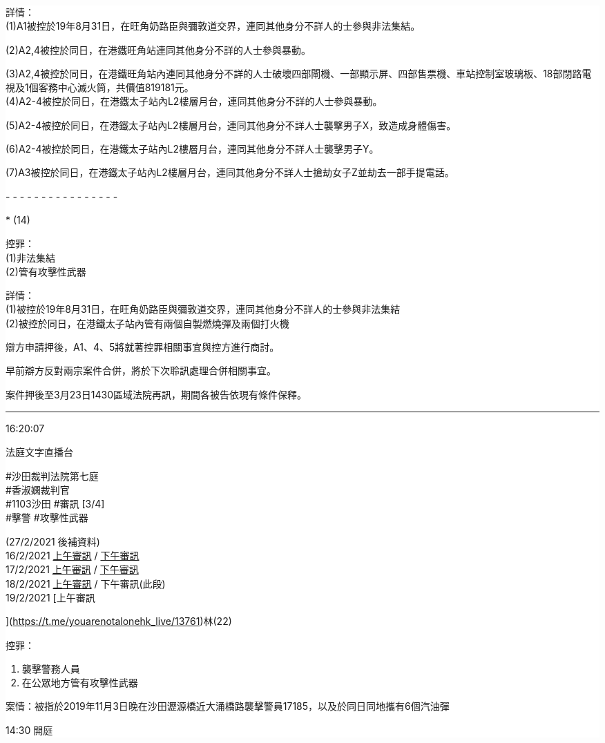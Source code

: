 詳情：  
(1)A1被控於19年8月31日，在旺角奶路臣與彌敦道交界，連同其他身分不詳人的士參與非法集結。  
  
(2)A2,4被控於同日，在港鐵旺角站連同其他身分不詳的人士參與暴動。  
  
(3)A2,4被控於同日，在港鐵旺角站內連同其他身分不詳的人士破壞四部閘機、一部顯示屏、四部售票機、車站控制室玻璃板、18部閉路電視及1個客務中心滅火筒，共價值819181元。  
(4)A2-4被控於同日，在港鐵太子站內L2樓層月台，連同其他身分不詳的人士參與暴動。  
  
(5)A2-4被控於同日，在港鐵太子站內L2樓層月台，連同其他身分不詳人士襲擊男子X，致造成身體傷害。  
  
(6)A2-4被控於同日，在港鐵太子站內L2樓層月台，連同其他身分不詳人士襲擊男子Y。  
  
(7)A3被控於同日，在港鐵太子站內L2樓層月台，連同其他身分不詳人士搶劫女子Z並劫去一部手提電話。  
  
\- - - - - - - - - - - - - - - -  
  
\* (14)  
  
控罪：  
(1)非法集結  
(2)管有攻擊性武器  
  
詳情：  
(1)被控於19年8月31日，在旺角奶路臣與彌敦道交界，連同其他身分不詳人的士參與非法集結  
(2)被控於同日，在港鐵太子站內管有兩個自製燃燒彈及兩個打火機  
  
辯方申請押後，A1、4、5將就著控罪相關事宜與控方進行商討。  
  
早前辯方反對兩宗案件合併，將於下次聆訊處理合併相關事宜。  
  
案件押後至3月23日1430區域法院再訊，期間各被告依現有條件保釋。

---
      
16:20:07

法庭文字直播台

\#沙田裁判法院第七庭  
\#香淑嫻裁判官  
\#1103沙田 \#審訊 \[3/4\]  
\#擊警 \#攻擊性武器  
  
(27/2/2021 後補資料)  
16/2/2021 [上午審訊](https://t.me/youarenotalonehk_live/13655) / [下午審訊  
](https://t.me/youarenotalonehk_live/13667)17/2/2021 [上午審訊](https://t.me/youarenotalonehk_live/13689) / [下午審訊  
](https://t.me/youarenotalonehk_live/13697)18/2/2021 [上午審訊](https://t.me/youarenotalonehk_live/13717) / 下午審訊(此段)  
19/2/2021 [上午審訊  
  
](https://t.me/youarenotalonehk_live/13761)林(22)  
  
控罪：  
1) 襲擊警務人員  
2) 在公眾地方管有攻擊性武器  
  
案情：被指於2019年11月3日晚在沙田瀝源橋近大涌橋路襲擊警員17185，以及於同日同地攜有6個汽油彈  
  
14:30 開庭  
  